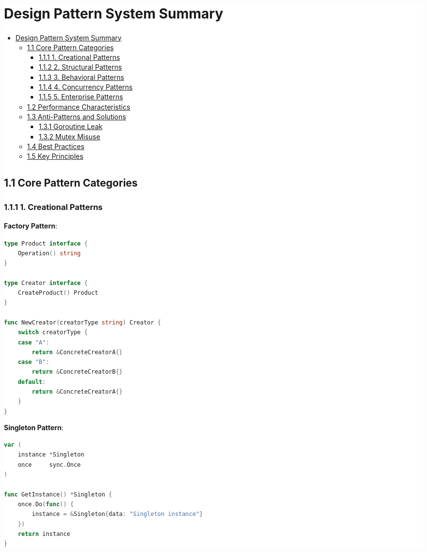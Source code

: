 # Design Pattern System Summary


- [Design Pattern System Summary](#design-pattern-system-summary)
  - [1.1 Core Pattern Categories](#11-core-pattern-categories)
    - [1.1.1 1. Creational Patterns](#111-1-creational-patterns)
    - [1.1.2 2. Structural Patterns](#112-2-structural-patterns)
    - [1.1.3 3. Behavioral Patterns](#113-3-behavioral-patterns)
    - [1.1.4 4. Concurrency Patterns](#114-4-concurrency-patterns)
    - [1.1.5 5. Enterprise Patterns](#115-5-enterprise-patterns)
  - [1.2 Performance Characteristics](#12-performance-characteristics)
  - [1.3 Anti-Patterns and Solutions](#13-anti-patterns-and-solutions)
    - [1.3.1 Goroutine Leak](#131-goroutine-leak)
    - [1.3.2 Mutex Misuse](#132-mutex-misuse)
  - [1.4 Best Practices](#14-best-practices)
  - [1.5 Key Principles](#15-key-principles)


## 1.1 Core Pattern Categories

### 1.1.1 1. Creational Patterns

**Factory Pattern**:

```go
type Product interface {
    Operation() string
}

type Creator interface {
    CreateProduct() Product
}

func NewCreator(creatorType string) Creator {
    switch creatorType {
    case "A":
        return &ConcreteCreatorA{}
    case "B":
        return &ConcreteCreatorB{}
    default:
        return &ConcreteCreatorA{}
    }
}

```

**Singleton Pattern**:

```go
var (
    instance *Singleton
    once     sync.Once
)

func GetInstance() *Singleton {
    once.Do(func() {
        instance = &Singleton{data: "Singleton instance"}
    })
    return instance
}

```
